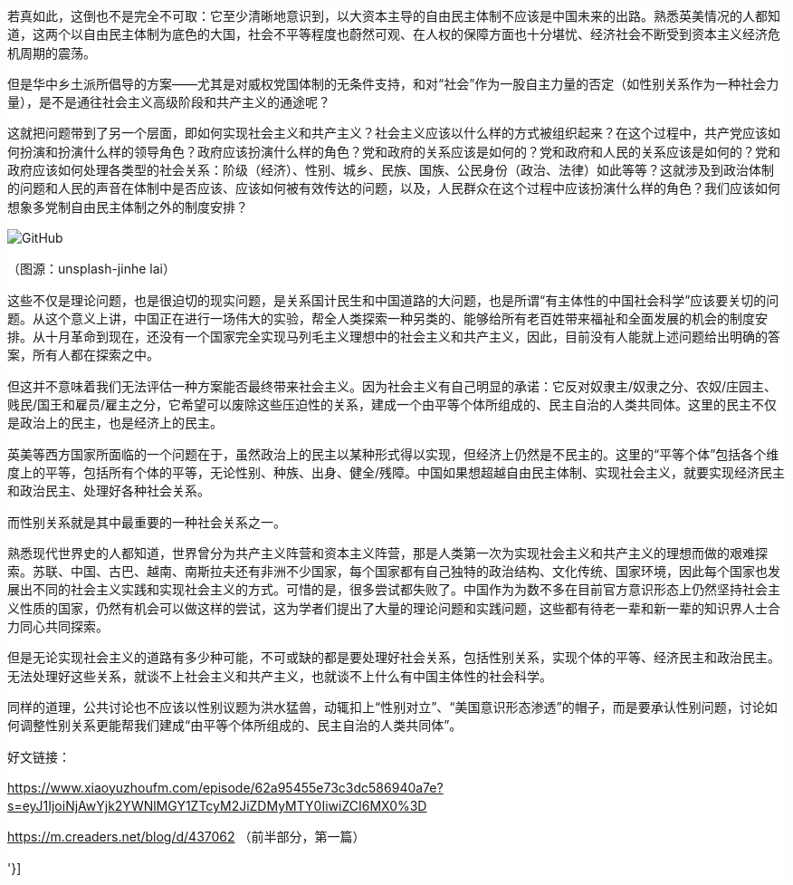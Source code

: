 若真如此，这倒也不是完全不可取：它至少清晰地意识到，以大资本主导的自由民主体制不应该是中国未来的出路。熟悉英美情况的人都知道，这两个以自由民主体制为底色的大国，社会不平等程度也蔚然可观、在人权的保障方面也十分堪忧、经济社会不断受到资本主义经济危机周期的震荡。

但是华中乡土派所倡导的方案——尤其是对威权党国体制的无条件支持，和对“社会”作为一股自主力量的否定（如性别关系作为一种社会力量），是不是通往社会主义高级阶段和共产主义的通途呢？

这就把问题带到了另一个层面，即如何实现社会主义和共产主义？社会主义应该以什么样的方式被组织起来？在这个过程中，共产党应该如何扮演和扮演什么样的领导角色？政府应该扮演什么样的角色？党和政府的关系应该是如何的？党和政府和人民的关系应该是如何的？党和政府应该如何处理各类型的社会关系：阶级（经济）、性别、城乡、民族、国族、公民身份（政治、法律）如此等等？这就涉及到政治体制的问题和人民的声音在体制中是否应该、应该如何被有效传达的问题，以及，人民群众在这个过程中应该扮演什么样的角色？我们应该如何想象多党制自由民主体制之外的制度安排？

![GitHub](https://chinadigitaltimes.net/chinese/files/2022/06/image-1655496284153.png)

（图源：unsplash-jinhe lai）

这些不仅是理论问题，也是很迫切的现实问题，是关系国计民生和中国道路的大问题，也是所谓“有主体性的中国社会科学”应该要关切的问题。从这个意义上讲，中国正在进行一场伟大的实验，帮全人类探索一种另类的、能够给所有老百姓带来福祉和全面发展的机会的制度安排。从十月革命到现在，还没有一个国家完全实现马列毛主义理想中的社会主义和共产主义，因此，目前没有人能就上述问题给出明确的答案，所有人都在探索之中。

但这并不意味着我们无法评估一种方案能否最终带来社会主义。因为社会主义有自己明显的承诺：它反对奴隶主/奴隶之分、农奴/庄园主、贱民/国王和雇员/雇主之分，它希望可以废除这些压迫性的关系，建成一个由平等个体所组成的、民主自治的人类共同体。这里的民主不仅是政治上的民主，也是经济上的民主。

英美等西方国家所面临的一个问题在于，虽然政治上的民主以某种形式得以实现，但经济上仍然是不民主的。这里的“平等个体”包括各个维度上的平等，包括所有个体的平等，无论性别、种族、出身、健全/残障。中国如果想超越自由民主体制、实现社会主义，就要实现经济民主和政治民主、处理好各种社会关系。

而性别关系就是其中最重要的一种社会关系之一。

熟悉现代世界史的人都知道，世界曾分为共产主义阵营和资本主义阵营，那是人类第一次为实现社会主义和共产主义的理想而做的艰难探索。苏联、中国、古巴、越南、南斯拉夫还有非洲不少国家，每个国家都有自己独特的政治结构、文化传统、国家环境，因此每个国家也发展出不同的社会主义实践和实现社会主义的方式。可惜的是，很多尝试都失败了。中国作为为数不多在目前官方意识形态上仍然坚持社会主义性质的国家，仍然有机会可以做这样的尝试，这为学者们提出了大量的理论问题和实践问题，这些都有待老一辈和新一辈的知识界人士合力同心共同探索。

但是无论实现社会主义的道路有多少种可能，不可或缺的都是要处理好社会关系，包括性别关系，实现个体的平等、经济民主和政治民主。无法处理好这些关系，就谈不上社会主义和共产主义，也就谈不上什么有中国主体性的社会科学。

同样的道理，公共讨论也不应该以性别议题为洪水猛兽，动辄扣上“性别对立”、“美国意识形态渗透”的帽子，而是要承认性别问题，讨论如何调整性别关系更能帮我们建成“由平等个体所组成的、民主自治的人类共同体”。

好文链接：





https://www.xiaoyuzhoufm.com/episode/62a95455e73c3dc586940a7e?s=eyJ1IjoiNjAwYjk2YWNlMGY1ZTcyM2JiZDMyMTY0IiwiZCI6MX0%3D





https://m.creaders.net/blog/d/437062 （前半部分，第⼀篇）



'}]